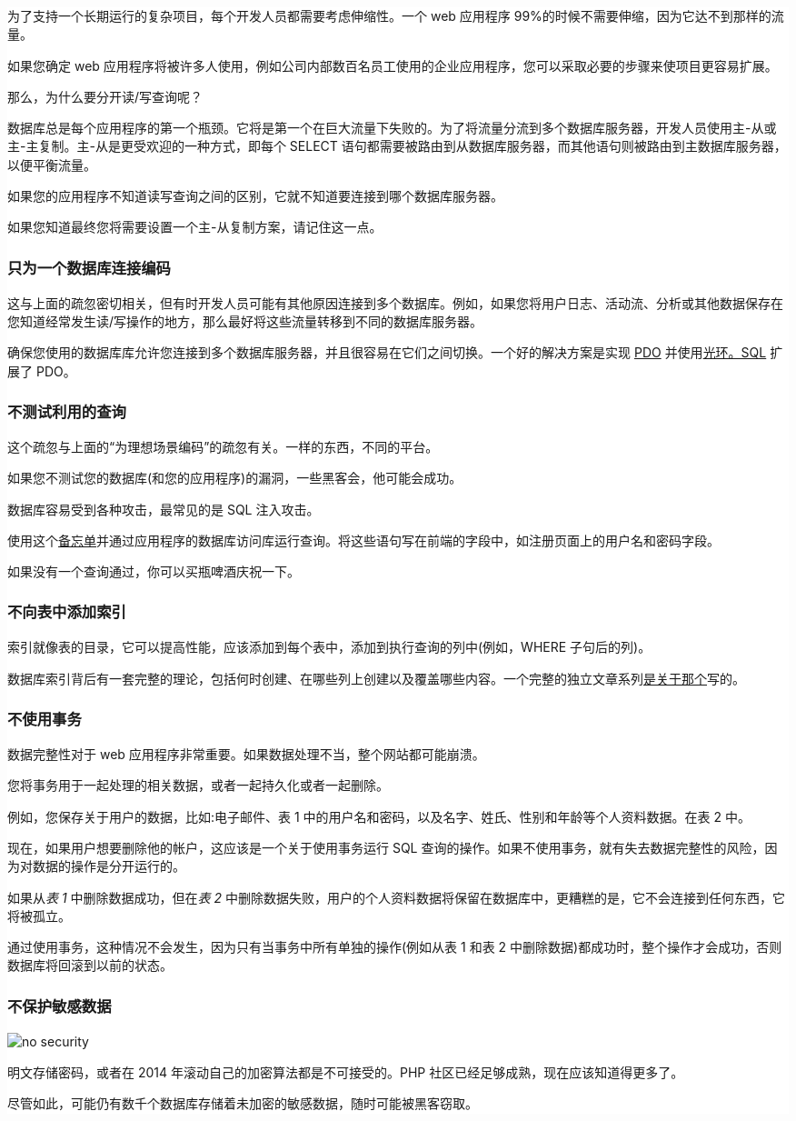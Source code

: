 为了支持一个长期运行的复杂项目，每个开发人员都需要考虑伸缩性。一个 web 应用程序 99%的时候不需要伸缩，因为它达不到那样的流量。

如果您确定 web 应用程序将被许多人使用，例如公司内部数百名员工使用的企业应用程序，您可以采取必要的步骤来使项目更容易扩展。

那么，为什么要分开读/写查询呢？

数据库总是每个应用程序的第一个瓶颈。它将是第一个在巨大流量下失败的。为了将流量分流到多个数据库服务器，开发人员使用主-从或主-主复制。主-从是更受欢迎的一种方式，即每个 SELECT 语句都需要被路由到从数据库服务器，而其他语句则被路由到主数据库服务器，以便平衡流量。

如果您的应用程序不知道读写查询之间的区别，它就不知道要连接到哪个数据库服务器。

如果您知道最终您将需要设置一个主-从复制方案，请记住这一点。

### 只为一个数据库连接编码

这与上面的疏忽密切相关，但有时开发人员可能有其他原因连接到多个数据库。例如，如果您将用户日志、活动流、分析或其他数据保存在您知道经常发生读/写操作的地方，那么最好将这些流量转移到不同的数据库服务器。

确保您使用的数据库库允许您连接到多个数据库服务器，并且很容易在它们之间切换。一个好的解决方案是实现 [PDO](http://php.net/manual/en/book.pdo.php) 并使用[光环。SQL](https://packagist.org/packages/aura/sql) 扩展了 PDO。

### 不测试利用的查询

这个疏忽与上面的“为理想场景编码”的疏忽有关。一样的东西，不同的平台。

如果您不测试您的数据库(和您的应用程序)的漏洞，一些黑客会，他可能会成功。

数据库容易受到各种攻击，最常见的是 SQL 注入攻击。

使用这个[备忘单](http://ha.ckers.org/sqlinjection/)并通过应用程序的数据库访问库运行查询。将这些语句写在前端的字段中，如注册页面上的用户名和密码字段。

如果没有一个查询通过，你可以买瓶啤酒庆祝一下。

### 不向表中添加索引

索引就像表的目录，它可以提高性能，应该添加到每个表中，添加到执行查询的列中(例如，WHERE 子句后的列)。

数据库索引背后有一套完整的理论，包括何时创建、在哪些列上创建以及覆盖哪些内容。一个完整的独立文章系列[是关于那个](https://www.sitepoint.com/optimize-mysql-indexes-slow-queries-configuration/)写的。

### 不使用事务

数据完整性对于 web 应用程序非常重要。如果数据处理不当，整个网站都可能崩溃。

您将事务用于一起处理的相关数据，或者一起持久化或者一起删除。

例如，您保存关于用户的数据，比如:电子邮件、表 1 中的用户名和密码，以及名字、姓氏、性别和年龄等个人资料数据。在表 2 中。

现在，如果用户想要删除他的帐户，这应该是一个关于使用事务运行 SQL 查询的操作。如果不使用事务，就有失去数据完整性的风险，因为对数据的操作是分开运行的。

如果从*表 1* 中删除数据成功，但在*表 2* 中删除数据失败，用户的个人资料数据将保留在数据库中，更糟糕的是，它不会连接到任何东西，它将被孤立。

通过使用事务，这种情况不会发生，因为只有当事务中所有单独的操作(例如从表 1 和表 2 中删除数据)都成功时，整个操作才会成功，否则数据库将回滚到以前的状态。

### 不保护敏感数据

![no security](../Images/b5e9c79201e381f485ec8a70ab6c8992.png)

明文存储密码，或者在 2014 年滚动自己的加密算法都是不可接受的。PHP 社区已经足够成熟，现在应该知道得更多了。

尽管如此，可能仍有数千个数据库存储着未加密的敏感数据，随时可能被黑客窃取。
